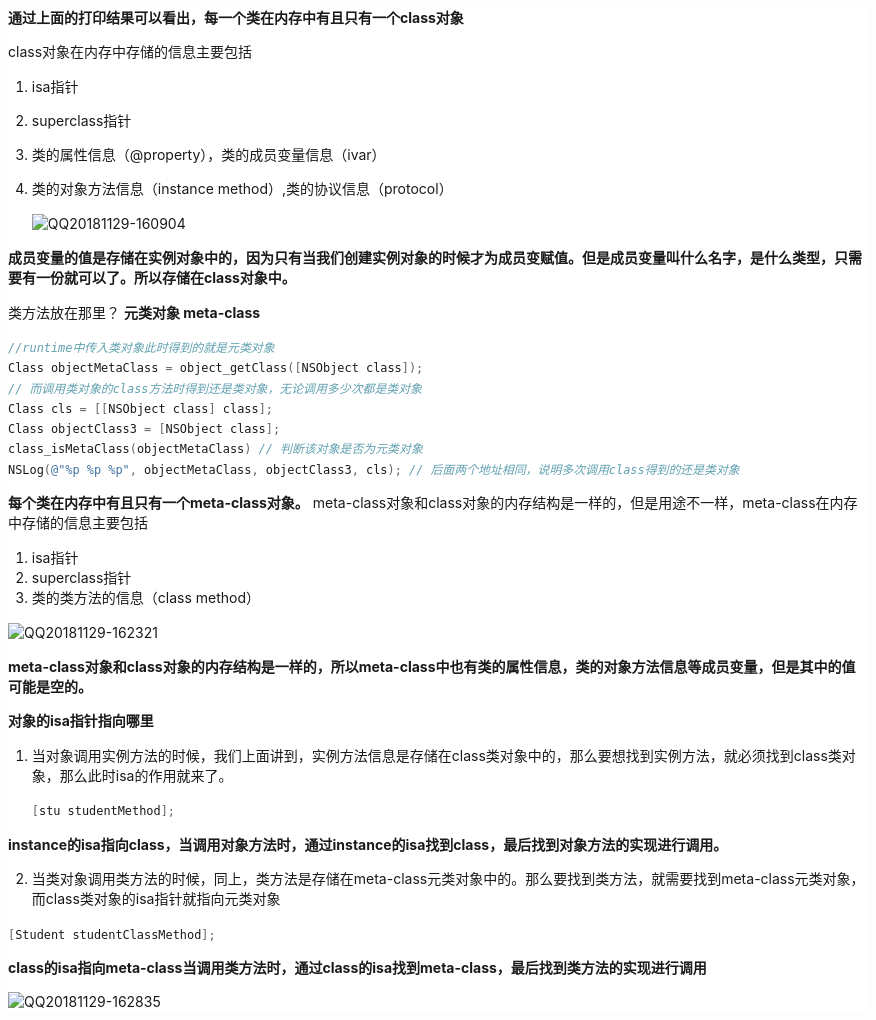 **通过上面的打印结果可以看出，每一个类在内存中有且只有一个class对象**

class对象在内存中存储的信息主要包括

1. isa指针

2. superclass指针

3. 类的属性信息（@property），类的成员变量信息（ivar）

4. 类的对象方法信息（instance method）,类的协议信息（protocol）

   ![QQ20181129-160904](/img/ocObjectImg01/QQ20181129-160904.png)

**成员变量的值是存储在实例对象中的，因为只有当我们创建实例对象的时候才为成员变赋值。但是成员变量叫什么名字，是什么类型，只需要有一份就可以了。所以存储在class对象中。**

类方法放在那里？
**元类对象 meta-class**

```objective-c
//runtime中传入类对象此时得到的就是元类对象
Class objectMetaClass = object_getClass([NSObject class]);
// 而调用类对象的class方法时得到还是类对象，无论调用多少次都是类对象
Class cls = [[NSObject class] class];
Class objectClass3 = [NSObject class];
class_isMetaClass(objectMetaClass) // 判断该对象是否为元类对象
NSLog(@"%p %p %p", objectMetaClass, objectClass3, cls); // 后面两个地址相同，说明多次调用class得到的还是类对象
```

**每个类在内存中有且只有一个meta-class对象。**
meta-class对象和class对象的内存结构是一样的，但是用途不一样，meta-class在内存中存储的信息主要包括

1. isa指针
2. superclass指针
3. 类的类方法的信息（class method）

![QQ20181129-162321](/img/ocObjectImg01/QQ20181129-162321.png)

**meta-class对象和class对象的内存结构是一样的，所以meta-class中也有类的属性信息，类的对象方法信息等成员变量，但是其中的值可能是空的。**

**对象的isa指针指向哪里**

1. 当对象调用实例方法的时候，我们上面讲到，实例方法信息是存储在class类对象中的，那么要想找到实例方法，就必须找到class类对象，那么此时isa的作用就来了。

   ```c
   [stu studentMethod];
   ```

**instance的isa指向class，当调用对象方法时，通过instance的isa找到class，最后找到对象方法的实现进行调用。**

2. 当类对象调用类方法的时候，同上，类方法是存储在meta-class元类对象中的。那么要找到类方法，就需要找到meta-class元类对象，而class类对象的isa指针就指向元类对象

```c
[Student studentClassMethod];
```

**class的isa指向meta-class当调用类方法时，通过class的isa找到meta-class，最后找到类方法的实现进行调用**

![QQ20181129-162835](/img/ocObjectImg01/QQ20181129-162835.png)
